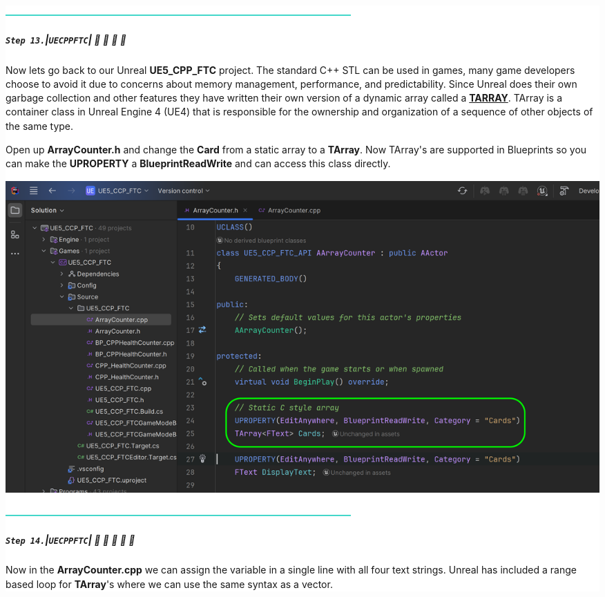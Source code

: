 ![](../images/line2.png)

##### `Step 13.`\|`UECPPFTC`| :large_blue_diamond: :small_blue_diamond: :small_blue_diamond:  :small_blue_diamond: 

Now lets go back to our Unreal **UE5_CPP_FTC** project. The standard C++ STL can be used in games, many game developers choose to avoid it due to concerns about memory management, performance, and predictability. Since Unreal does their own garbage collection and other features they have written their own version of a dynamic array called a **[TARRAY](https://docs.unrealengine.com/5.0/en-US/API/Runtime/Core/Containers/TArray/)**.  TArray is a container class in Unreal Engine 4 (UE4) that is responsible for the ownership and organization of a sequence of other objects of the same type.

Open up **ArrayCounter.h** and change the **Card** from a static array to a **TArray**. Now TArray's are supported in Blueprints so you can make the **UPROPERTY** a **BlueprintReadWrite** and can access this class directly. 



![add TArray](images/changeToTArray.png)

![](../images/line2.png)

##### `Step 14.`\|`UECPPFTC`| :large_blue_diamond: :small_blue_diamond: :small_blue_diamond: :small_blue_diamond:  :small_blue_diamond: 

Now in the **ArrayCounter.cpp** we can assign the variable in a single line with all four text strings. Unreal has included a range based loop for **TArray**'s where we can use the same syntax as a vector. 
